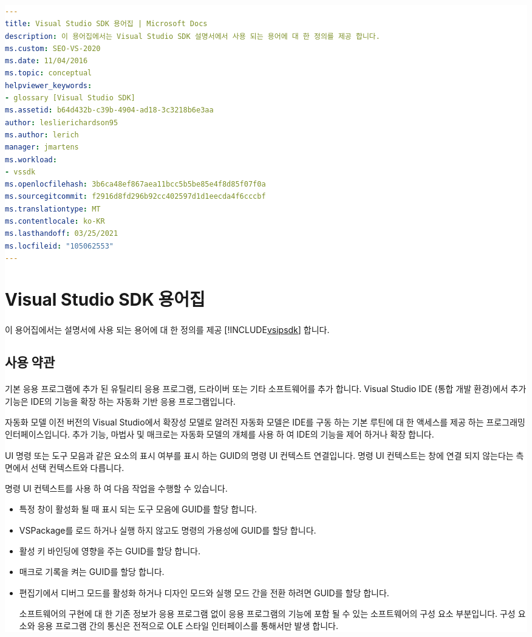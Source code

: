 ```yaml
---
title: Visual Studio SDK 용어집 | Microsoft Docs
description: 이 용어집에서는 Visual Studio SDK 설명서에서 사용 되는 용어에 대 한 정의를 제공 합니다.
ms.custom: SEO-VS-2020
ms.date: 11/04/2016
ms.topic: conceptual
helpviewer_keywords:
- glossary [Visual Studio SDK]
ms.assetid: b64d432b-c39b-4904-ad18-3c3218b6e3aa
author: leslierichardson95
ms.author: lerich
manager: jmartens
ms.workload:
- vssdk
ms.openlocfilehash: 3b6ca48ef867aea11bcc5b5be85e4f8d85f07f0a
ms.sourcegitcommit: f2916d8fd296b92cc402597d1d1eecda4f6cccbf
ms.translationtype: MT
ms.contentlocale: ko-KR
ms.lasthandoff: 03/25/2021
ms.locfileid: "105062553"
---
```

# <a name="visual-studio-sdk-glossary"></a>Visual Studio SDK 용어집
이 용어집에서는 설명서에 사용 되는 용어에 대 한 정의를 제공 [!INCLUDE[vsipsdk](../extensibility/includes/vsipsdk_md.md)] 합니다.

## <a name="terms"></a>사용 약관
 기본 응용 프로그램에 추가 된 유틸리티 응용 프로그램, 드라이버 또는 기타 소프트웨어를 추가 합니다. Visual Studio IDE (통합 개발 환경)에서 추가 기능은 IDE의 기능을 확장 하는 자동화 기반 응용 프로그램입니다.

 자동화 모델 이전 버전의 Visual Studio에서 확장성 모델로 알려진 자동화 모델은 IDE를 구동 하는 기본 루틴에 대 한 액세스를 제공 하는 프로그래밍 인터페이스입니다. 추가 기능, 마법사 및 매크로는 자동화 모델의 개체를 사용 하 여 IDE의 기능을 제어 하거나 확장 합니다.

 UI 명령 또는 도구 모음과 같은 요소의 표시 여부를 표시 하는 GUID의 명령 UI 컨텍스트 연결입니다. 명령 UI 컨텍스트는 창에 연결 되지 않는다는 측면에서 선택 컨텍스트와 다릅니다.

 명령 UI 컨텍스트를 사용 하 여 다음 작업을 수행할 수 있습니다.

- 특정 창이 활성화 될 때 표시 되는 도구 모음에 GUID를 할당 합니다.

- VSPackage를 로드 하거나 실행 하지 않고도 명령의 가용성에 GUID를 할당 합니다.

- 활성 키 바인딩에 영향을 주는 GUID를 할당 합니다.

- 매크로 기록을 켜는 GUID를 할당 합니다.

- 편집기에서 디버그 모드를 활성화 하거나 디자인 모드와 실행 모드 간을 전환 하려면 GUID를 할당 합니다.

  소프트웨어의 구현에 대 한 기존 정보가 응용 프로그램 없이 응용 프로그램의 기능에 포함 될 수 있는 소프트웨어의 구성 요소 부분입니다. 구성 요소와 응용 프로그램 간의 통신은 전적으로 OLE 스타일 인터페이스를 통해서만 발생 합니다.

